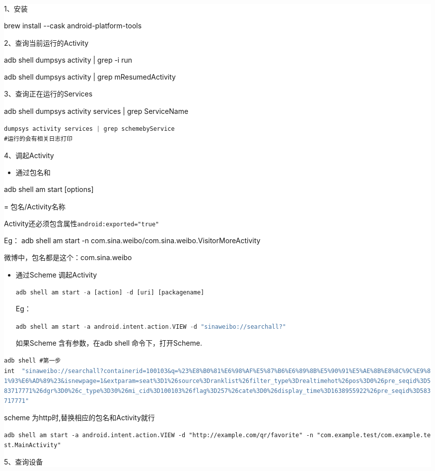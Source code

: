 1、安装

brew install --cask android-platform-tools

2、查询当前运行的Activity

adb shell dumpsys activity | grep -i run

adb shell dumpsys activity | grep mResumedActivity

3、查询正在运行的Services

adb shell dumpsys activity services | grep ServiceName

```adb
dumpsys activity services | grep schemebyService
#运行的会有相关日志打印
```

4、调起Activity

* 通过包名和

adb shell am start [options] <INTENT>

<INTENT> = 包名/Activity名称   

Activity还必须包含属性`android:exported="true"`

Eg： adb shell am start -n com.sina.weibo/com.sina.weibo.VisitorMoreActivity

微博中，包名都是这个：com.sina.weibo

* 通过Scheme 调起Activity

  ```adb
  adb shell am start -a [action] -d [uri] [packagename]
  ```

  Eg：

  ```adb
  adb shell am start -a android.intent.action.VIEW -d "sinaweibo://searchall?"
  ```

  如果Scheme 含有参数，在adb shell 命令下，打开Scheme.

```adb
adb shell #第一步
int  "sinaweibo://searchall?containerid=100103&q=%23%E8%B0%81%E6%98%AF%E5%87%B6%E6%89%8B%E5%90%91%E5%AE%8B%E8%8C%9C%E9%81%93%E6%AD%89%23&isnewpage=1&extparam=seat%3D1%26source%3Dranklist%26filter_type%3Drealtimehot%26pos%3D0%26pre_seqid%3D583717771%26dgr%3D0%26c_type%3D30%26mi_cid%3D100103%26flag%3D257%26cate%3D0%26display_time%3D1638955922%26pre_seqid%3D583717771"
```

scheme 为http时,替换相应的包名和Activity就行

```shell
adb shell am start -a android.intent.action.VIEW -d "http://example.com/qr/favorite" -n "com.example.test/com.example.test.MainActivity"
```

5、查询设备
